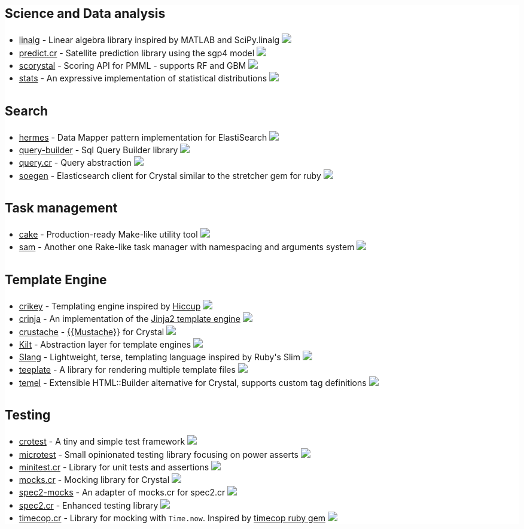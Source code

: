 ## Science and Data analysis
 * [linalg](https://github.com/konovod/linalg) - Linear algebra library inspired by MATLAB and SciPy.linalg ![](https://img.shields.io/github/last-commit/konovod/linalg.svg)
 * [predict.cr](https://github.com/RX14/predict.cr) - Satellite prediction library using the sgp4 model ![](https://img.shields.io/github/last-commit/RX14/predict.cr.svg)
 * [scorystal](https://github.com/asafschers/scorystal) - Scoring API for PMML - supports RF and GBM ![](https://img.shields.io/github/last-commit/asafschers/scorystal.svg)
 * [stats](https://github.com/Nephos/stats) - An expressive implementation of statistical distributions ![](https://img.shields.io/github/last-commit/Nephos/stats.svg)

## Search
 * [hermes](https://github.com/imdrasil/hermes.cr) - Data Mapper pattern implementation for ElastiSearch ![](https://img.shields.io/github/last-commit/imdrasil/hermes.cr.svg)
 * [query-builder](https://github.com/izniburak/query-builder) - Sql Query Builder library ![](https://img.shields.io/github/last-commit/izniburak/query-builder.svg)
 * [query.cr](https://github.com/waterlink/query.cr) - Query abstraction ![](https://img.shields.io/github/last-commit/waterlink/query.cr.svg)
 * [soegen](https://github.com/Ragmaanir/soegen) - Elasticsearch client for Crystal similar to the stretcher gem for ruby ![](https://img.shields.io/github/last-commit/Ragmaanir/soegen.svg)

## Task management
 * [cake](https://github.com/axvm/cake) - Production-ready Make-like utility tool ![](https://img.shields.io/github/last-commit/axvm/cake.svg)
 * [sam](https://github.com/imdrasil/sam.cr) - Another one Rake-like task manager with namespacing and arguments system ![](https://img.shields.io/github/last-commit/imdrasil/sam.cr.svg)

## Template Engine
 * [crikey](https://github.com/domgetter/crikey) - Templating engine inspired by [Hiccup](https://github.com/weavejester/hiccup) ![](https://img.shields.io/github/last-commit/domgetter/crikey.svg)
 * [crinja](https://github.com/straight-shoota/crinja) - An implementation of the [Jinja2 template engine](http://jinja.pocoo.org/) ![](https://img.shields.io/github/last-commit/straight-shoota/crinja.svg)
 * [crustache](https://github.com/MakeNowJust/crustache) - [{{Mustache}}](https://mustache.github.io) for Crystal ![](https://img.shields.io/github/last-commit/MakeNowJust/crustache.svg)
 * [Kilt](https://github.com/jeromegn/kilt) - Abstraction layer for template engines ![](https://img.shields.io/github/last-commit/jeromegn/kilt.svg)
 * [Slang](https://github.com/jeromegn/slang) - Lightweight, terse, templating language inspired by Ruby's Slim ![](https://img.shields.io/github/last-commit/jeromegn/slang.svg)
 * [teeplate](https://github.com/mosop/teeplate) - A library for rendering multiple template files ![](https://img.shields.io/github/last-commit/mosop/teeplate.svg)
 * [temel](https://github.com/f/temel) - Extensible HTML::Builder alternative for Crystal, supports custom tag definitions ![](https://img.shields.io/github/last-commit/f/temel.svg)

## Testing
 * [crotest](https://github.com/emancu/crotest) - A tiny and simple test framework ![](https://img.shields.io/github/last-commit/emancu/crotest.svg)
 * [microtest](https://github.com/Ragmaanir/microtest) - Small opinionated testing library focusing on power asserts ![](https://img.shields.io/github/last-commit/Ragmaanir/microtest.svg)
 * [minitest.cr](https://github.com/ysbaddaden/minitest.cr) - Library for unit tests and assertions ![](https://img.shields.io/github/last-commit/ysbaddaden/minitest.cr.svg)
 * [mocks.cr](https://github.com/waterlink/mocks.cr) - Mocking library for Crystal ![](https://img.shields.io/github/last-commit/waterlink/mocks.cr.svg)
 * [spec2-mocks](https://github.com/waterlink/spec2-mocks.cr) - An adapter of mocks.cr for spec2.cr ![](https://img.shields.io/github/last-commit/waterlink/spec2-mocks.cr.svg)
 * [spec2.cr](https://github.com/waterlink/spec2.cr) - Enhanced testing library ![](https://img.shields.io/github/last-commit/waterlink/spec2.cr.svg)
 * [timecop.cr](https://github.com/TobiasGSmollett/timecop.cr) - Library for mocking with `Time.now`. Inspired by [timecop ruby gem](https://github.com/travisjeffery/timecop) ![](https://img.shields.io/github/last-commit/TobiasGSmollett/timecop.cr.svg)